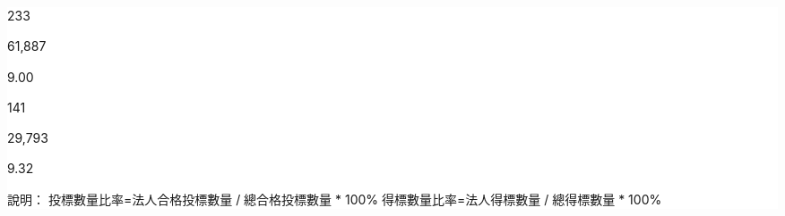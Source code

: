 233

61,887

9.00

141

29,793

9.32

說明：
投標數量比率=法⼈合格投標數量 / 總合格投標數量 * 100%
得標數量比率=法⼈得標數量 / 總得標數量 * 100%


